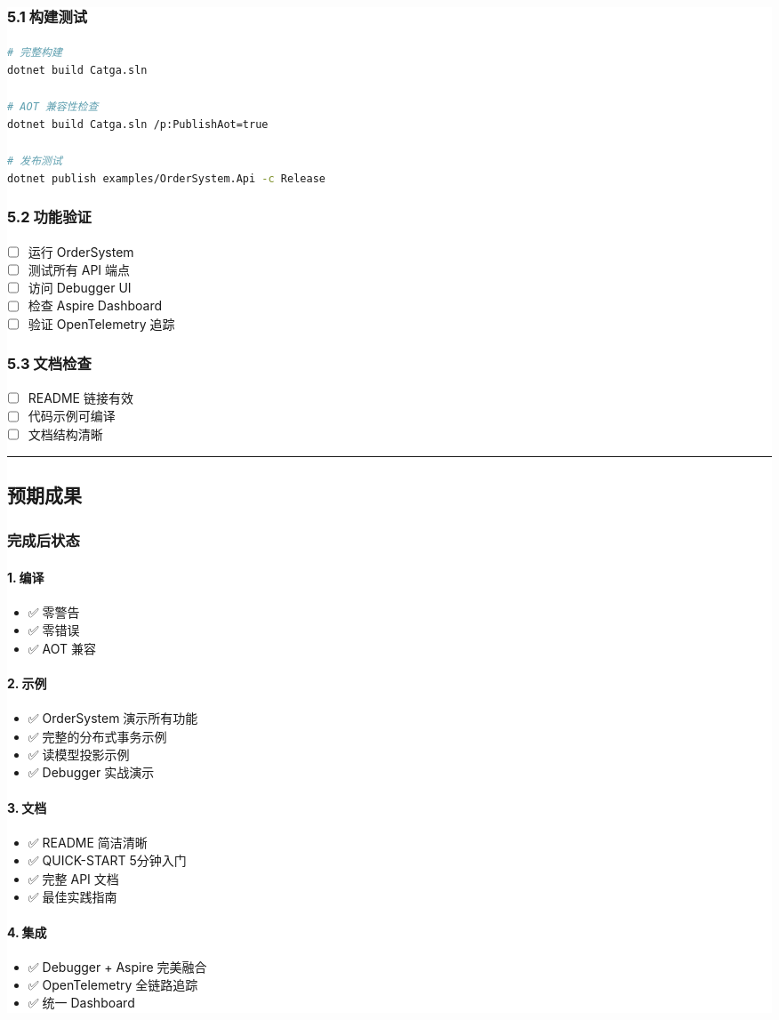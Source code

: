 ### 5.1 构建测试
```bash
# 完整构建
dotnet build Catga.sln

# AOT 兼容性检查
dotnet build Catga.sln /p:PublishAot=true

# 发布测试
dotnet publish examples/OrderSystem.Api -c Release
```

### 5.2 功能验证
- [ ] 运行 OrderSystem
- [ ] 测试所有 API 端点
- [ ] 访问 Debugger UI
- [ ] 检查 Aspire Dashboard
- [ ] 验证 OpenTelemetry 追踪

### 5.3 文档检查
- [ ] README 链接有效
- [ ] 代码示例可编译
- [ ] 文档结构清晰

---

## 预期成果

### 完成后状态

#### 1. 编译
- ✅ 零警告
- ✅ 零错误
- ✅ AOT 兼容

#### 2. 示例
- ✅ OrderSystem 演示所有功能
- ✅ 完整的分布式事务示例
- ✅ 读模型投影示例
- ✅ Debugger 实战演示

#### 3. 文档
- ✅ README 简洁清晰
- ✅ QUICK-START 5分钟入门
- ✅ 完整 API 文档
- ✅ 最佳实践指南

#### 4. 集成
- ✅ Debugger + Aspire 完美融合
- ✅ OpenTelemetry 全链路追踪
- ✅ 统一 Dashboard
